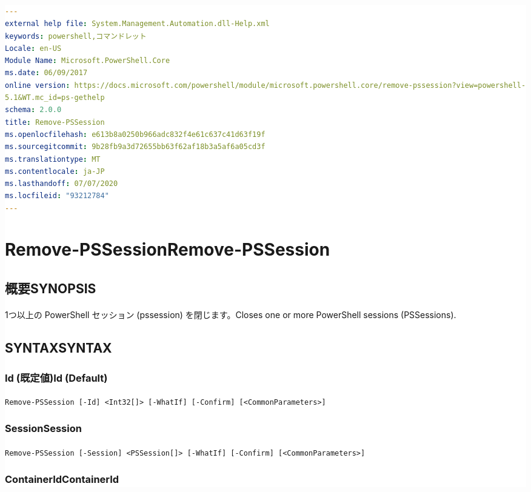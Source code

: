 ```yaml
---
external help file: System.Management.Automation.dll-Help.xml
keywords: powershell,コマンドレット
Locale: en-US
Module Name: Microsoft.PowerShell.Core
ms.date: 06/09/2017
online version: https://docs.microsoft.com/powershell/module/microsoft.powershell.core/remove-pssession?view=powershell-5.1&WT.mc_id=ps-gethelp
schema: 2.0.0
title: Remove-PSSession
ms.openlocfilehash: e613b8a0250b966adc832f4e61c637c41d63f19f
ms.sourcegitcommit: 9b28fb9a3d72655bb63f62af18b3a5af6a05cd3f
ms.translationtype: MT
ms.contentlocale: ja-JP
ms.lasthandoff: 07/07/2020
ms.locfileid: "93212784"
---
```

# <span data-ttu-id="c6e0d-103">Remove-PSSession</span><span class="sxs-lookup"><span data-stu-id="c6e0d-103">Remove-PSSession</span></span>

## <span data-ttu-id="c6e0d-104">概要</span><span class="sxs-lookup"><span data-stu-id="c6e0d-104">SYNOPSIS</span></span>
<span data-ttu-id="c6e0d-105">1つ以上の PowerShell セッション (pssession) を閉じます。</span><span class="sxs-lookup"><span data-stu-id="c6e0d-105">Closes one or more PowerShell sessions (PSSessions).</span></span>

## <span data-ttu-id="c6e0d-106">SYNTAX</span><span class="sxs-lookup"><span data-stu-id="c6e0d-106">SYNTAX</span></span>

### <span data-ttu-id="c6e0d-107">Id (既定値)</span><span class="sxs-lookup"><span data-stu-id="c6e0d-107">Id (Default)</span></span>

```
Remove-PSSession [-Id] <Int32[]> [-WhatIf] [-Confirm] [<CommonParameters>]
```

### <span data-ttu-id="c6e0d-108">Session</span><span class="sxs-lookup"><span data-stu-id="c6e0d-108">Session</span></span>

```
Remove-PSSession [-Session] <PSSession[]> [-WhatIf] [-Confirm] [<CommonParameters>]
```

### <span data-ttu-id="c6e0d-109">ContainerId</span><span class="sxs-lookup"><span data-stu-id="c6e0d-109">ContainerId</span></span>
